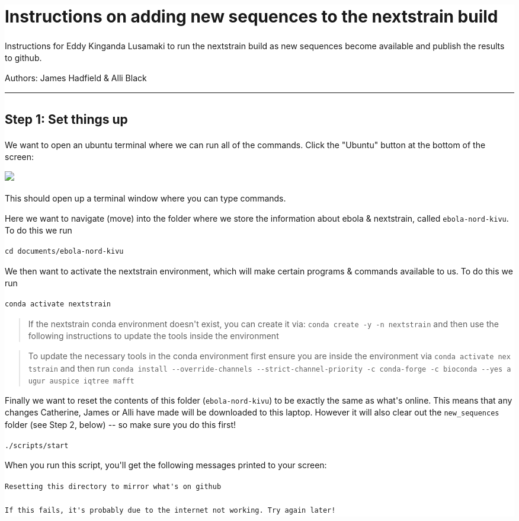 # Instructions on adding new sequences to the nextstrain build

Instructions for Eddy Kinganda Lusamaki to run the nextstrain build as new sequences become available and publish the results to github.

Authors: James Hadfield & Alli Black

---

## Step 1: Set things up

We want to open an ubuntu terminal where we can run all of the commands.
Click the "Ubuntu" button at the bottom of the screen:

![](./docs/img/ubuntu.png)

This should open up a terminal window where you can type commands.

Here we want to navigate (move) into the folder where we store the information about ebola & nextstrain, called `ebola-nord-kivu`.
To do this we run
```
cd documents/ebola-nord-kivu
```
We then want to activate the nextstrain environment, which will make certain programs & commands available to us.
To do this we run
```
conda activate nextstrain
```

> If the nextstrain conda environment doesn't exist, you can create it via: `conda create -y -n nextstrain` and then use the following instructions to update the tools inside the environment

> To update the necessary tools in the conda environment first ensure you are inside the environment via `conda activate nextstrain` and then run `conda install --override-channels --strict-channel-priority -c conda-forge -c bioconda --yes augur auspice iqtree mafft`

Finally we want to reset the contents of this folder (`ebola-nord-kivu`) to be exactly the same as what's online. This means that any changes Catherine, James or Alli have made will be downloaded to this laptop. However it will also clear out the `new_sequences` folder (see Step 2, below) -- so make sure you do this first!
```
./scripts/start
```

When you run this script, you'll get the following messages printed to your screen:

```
Resetting this directory to mirror what's on github

If this fails, it's probably due to the internet not working. Try again later!
```
